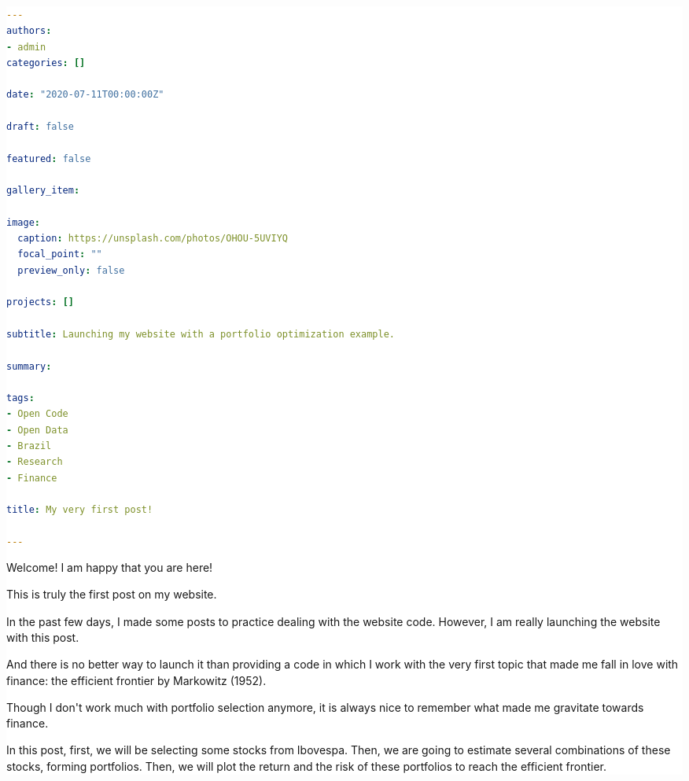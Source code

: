 ```yaml
---
authors:
- admin
categories: []

date: "2020-07-11T00:00:00Z"

draft: false

featured: false

gallery_item:

image:
  caption: https://unsplash.com/photos/OHOU-5UVIYQ
  focal_point: ""
  preview_only: false

projects: []

subtitle: Launching my website with a portfolio optimization example.

summary: 

tags:
- Open Code
- Open Data
- Brazil
- Research
- Finance

title: My very first post! 

---
```



Welcome! I am happy that you are here! 

This is truly the first post on my website. 

In the past few days, I made some posts to practice dealing with the website code. However, I am really launching the website with this post. 

And there is no better way to launch it than providing a code in which I work with the very first topic that made me fall in love with finance: the efficient frontier by Markowitz (1952). 

Though I don't work much with portfolio selection anymore, it is always nice to remember what made me gravitate towards finance.

In this post, first, we will be selecting some stocks from Ibovespa. Then, we are going to estimate several combinations of these stocks, forming portfolios. Then, we will plot the return and the risk of these portfolios to reach the efficient frontier.
